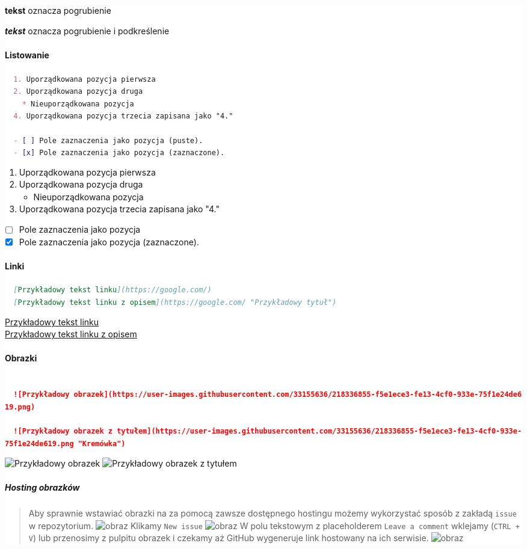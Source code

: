   **tekst** oznacza pogrubienie

  **_tekst_** oznacza pogrubienie i podkreślenie

  #### Listowanie
  ```markdown
    1. Uporządkowana pozycja pierwsza
    2. Uporządkowana pozycja druga
      * Nieuporządkowana pozycja 
    4. Uporządkowana pozycja trzecia zapisana jako "4."

    - [ ] Pole zaznaczenia jako pozycja (puste).
    - [x] Pole zaznaczenia jako pozycja (zaznaczone).
  ```
  1. Uporządkowana pozycja pierwsza
  2. Uporządkowana pozycja druga
     * Nieuporządkowana pozycja
  4. Uporządkowana pozycja trzecia zapisana jako "4."

  - [ ] Pole zaznaczenia jako pozycja
  - [x] Pole zaznaczenia jako pozycja (zaznaczone).

  #### Linki
  ```markdown
    [Przykładowy tekst linku](https://google.com/)
    [Przykładowy tekst linku z opisem](https://google.com/ "Przykładowy tytuł")

  ```
  [Przykładowy tekst linku](https://google.com/)<br>
  [Przykładowy tekst linku z opisem](https://google.com/ "Link do google :-)")

  #### Obrazki
  ```markdown
    
    ![Przykładowy obrazek](https://user-images.githubusercontent.com/33155636/218336855-f5e1ece3-fe13-4cf0-933e-75f1e24de619.png)

    ![Przykładowy obrazek z tytułem](https://user-images.githubusercontent.com/33155636/218336855-f5e1ece3-fe13-4cf0-933e-75f1e24de619.png "Kremówka")
  ```
  ![Przykładowy obrazek](https://user-images.githubusercontent.com/33155636/218336855-f5e1ece3-fe13-4cf0-933e-75f1e24de619.png)
  ![Przykładowy obrazek z tytułem](https://user-images.githubusercontent.com/33155636/218336855-f5e1ece3-fe13-4cf0-933e-75f1e24de619.png "Kremówka")

  ##### Hosting obrazków
  > Aby sprawnie wstawiać obrazki na za pomocą zawsze dostępnego hostingu możemy wykorzystać sposób z zakładą ``issue`` w repozytorium.
  > ![obraz](https://user-images.githubusercontent.com/33155636/218337321-e8736eff-0e4f-4dee-bd44-dec0372a48b2.png)
  > Klikamy ``New issue``
  > ![obraz](https://user-images.githubusercontent.com/33155636/218337368-58c74830-4e53-4441-99ef-131d79647b0d.png)
  > W polu tekstowym z placeholderem ``Leave a comment`` wklejamy (``CTRL + V``) lub przenosimy z pulpitu obrazek i czekamy aż GitHub wygeneruje link hostowany na ich serwisie.
  ![obraz](https://user-images.githubusercontent.com/33155636/218337456-7fc1859e-fba6-43fd-866a-d91432835b58.png)
